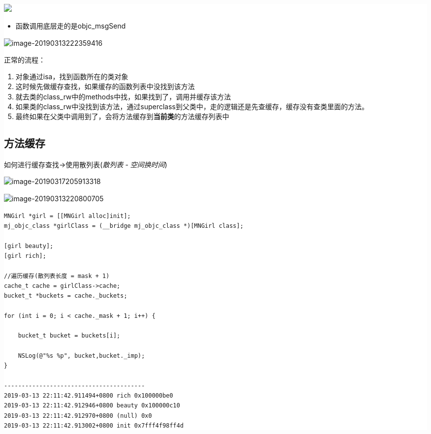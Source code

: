 

![](https://user-gold-cdn.xitu.io/2019/3/17/1698c40be016a77a?w=1708&h=1084&f=png&s=2960603)


- 函数调用底层走的是objc_msgSend

![image-20190313222359416](https://user-gold-cdn.xitu.io/2019/3/13/169778d87eb2d5b6?w=1080&h=1141&f=jpeg&s=95139)



正常的流程：

1. 对象通过isa，找到函数所在的类对象
2. 这时候先做缓存查找，如果缓存的函数列表中没找到该方法
3. 就去类的class_rw中的methods中找，如果找到了，调用并缓存该方法
4. 如果类的class_rw中没找到该方法，通过superclass到父类中，走的逻辑还是先查缓存，缓存没有查类里面的方法。
5. 最终如果在父类中调用到了，会将方法缓存到**当前类**的方法缓存列表中

## 方法缓存


如何进行缓存查找->使用散列表(*散列表 - 空间换时间*)

![image-20190317205913318](https://user-gold-cdn.xitu.io/2019/3/17/1698c39ad7087553?w=1510&h=700&f=jpeg&s=224996)





![image-20190313220800705](https://user-gold-cdn.xitu.io/2019/3/13/169778d87ef564bf?w=1796&h=806&f=jpeg&s=178637)



```
MNGirl *girl = [[MNGirl alloc]init];
mj_objc_class *girlClass = (__bridge mj_objc_class *)[MNGirl class];

[girl beauty];
[girl rich];

//遍历缓存(散列表长度 = mask + 1)
cache_t cache = girlClass->cache;
bucket_t *buckets = cache._buckets;

for (int i = 0; i < cache._mask + 1; i++) {
    
    bucket_t bucket = buckets[i];
    
    NSLog(@"%s %p", bucket,bucket._imp);
}

----------------------------------------
2019-03-13 22:11:42.911494+0800 rich 0x100000be0
2019-03-13 22:11:42.912946+0800 beauty 0x100000c10
2019-03-13 22:11:42.912970+0800 (null) 0x0
2019-03-13 22:11:42.913002+0800 init 0x7fff4f98ff4d
```
